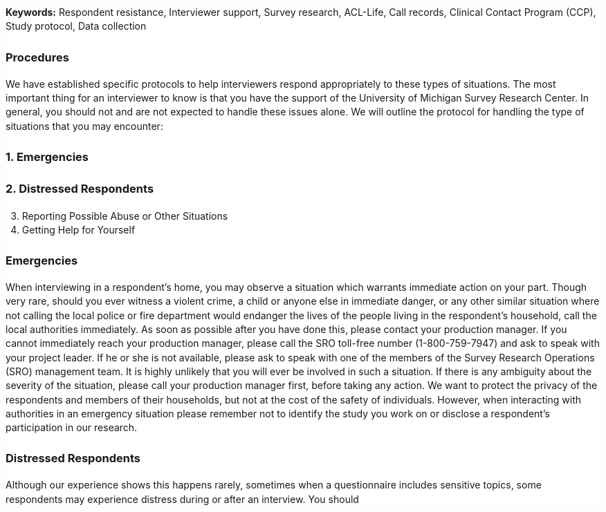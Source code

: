 



**Keywords:** Respondent resistance, Interviewer support, Survey research, ACL-Life,  Call records,  Clinical Contact Program (CCP),  Study protocol,  Data collection




### Procedures

We have established specific protocols to help interviewers respond appropriately to these types of
situations. The most important thing for an interviewer to know is that you have the support of the
University of Michigan Survey Research Center. In general, you should not and are not expected to
handle these issues alone. We will outline the protocol for handling the type of situations that you
may encounter:

### 1. Emergencies


### 2. Distressed Respondents

3. Reporting Possible Abuse or Other Situations
4. Getting Help for Yourself

### Emergencies

When interviewing in a respondent’s home, you may observe a situation which warrants immediate
action on your part. Though very rare, should you ever witness a violent crime, a child or anyone else
in immediate danger, or any other similar situation where not calling the local police or fire
department would endanger the lives of the people living in the respondent’s household, call the local
authorities immediately.
As soon as possible after you have done this, please contact your production manager. If you cannot
immediately reach your production manager, please call the SRO toll-free number (1-800-759-7947)
and ask to speak with your project leader. If he or she is not available, please ask to speak with one of
the members of the Survey Research Operations (SRO) management team.
It is highly unlikely that you will ever be involved in such a situation. If there is any ambiguity about the
severity of the situation, please call your production manager first, before taking any action. We want
to protect the privacy of the respondents and members of their households, but not at the cost of the
safety of individuals. However, when interacting with authorities in an emergency situation please
remember not to identify the study you work on or disclose a respondent’s participation in our
research.

### Distressed Respondents

Although our experience shows this happens rarely, sometimes when a questionnaire includes
sensitive topics, some respondents may experience distress during or after an interview. You should
